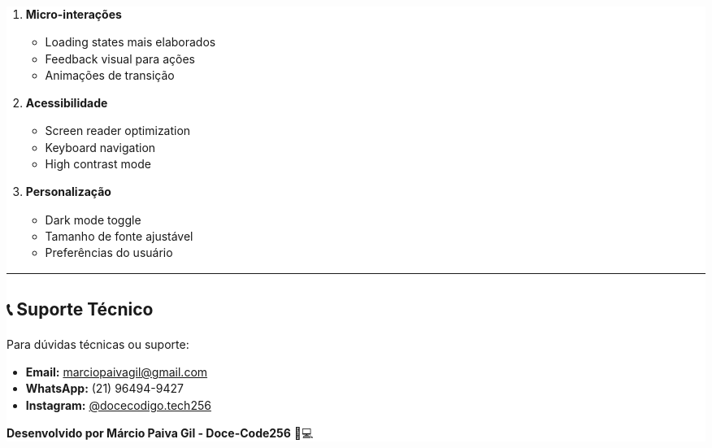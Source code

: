 1. **Micro-interações**
   - Loading states mais elaborados
   - Feedback visual para ações
   - Animações de transição

2. **Acessibilidade**
   - Screen reader optimization
   - Keyboard navigation
   - High contrast mode

3. **Personalização**
   - Dark mode toggle
   - Tamanho de fonte ajustável
   - Preferências do usuário

---

## 📞 Suporte Técnico

Para dúvidas técnicas ou suporte:

- **Email:** marciopaivagil@gmail.com
- **WhatsApp:** (21) 96494-9427
- **Instagram:** [@docecodigo.tech256](https://www.instagram.com/docecodigo.tech256?igsh=Z3U0bnJod3hhMTc=)

**Desenvolvido por Márcio Paiva Gil - Doce-Code256** 🍰💻